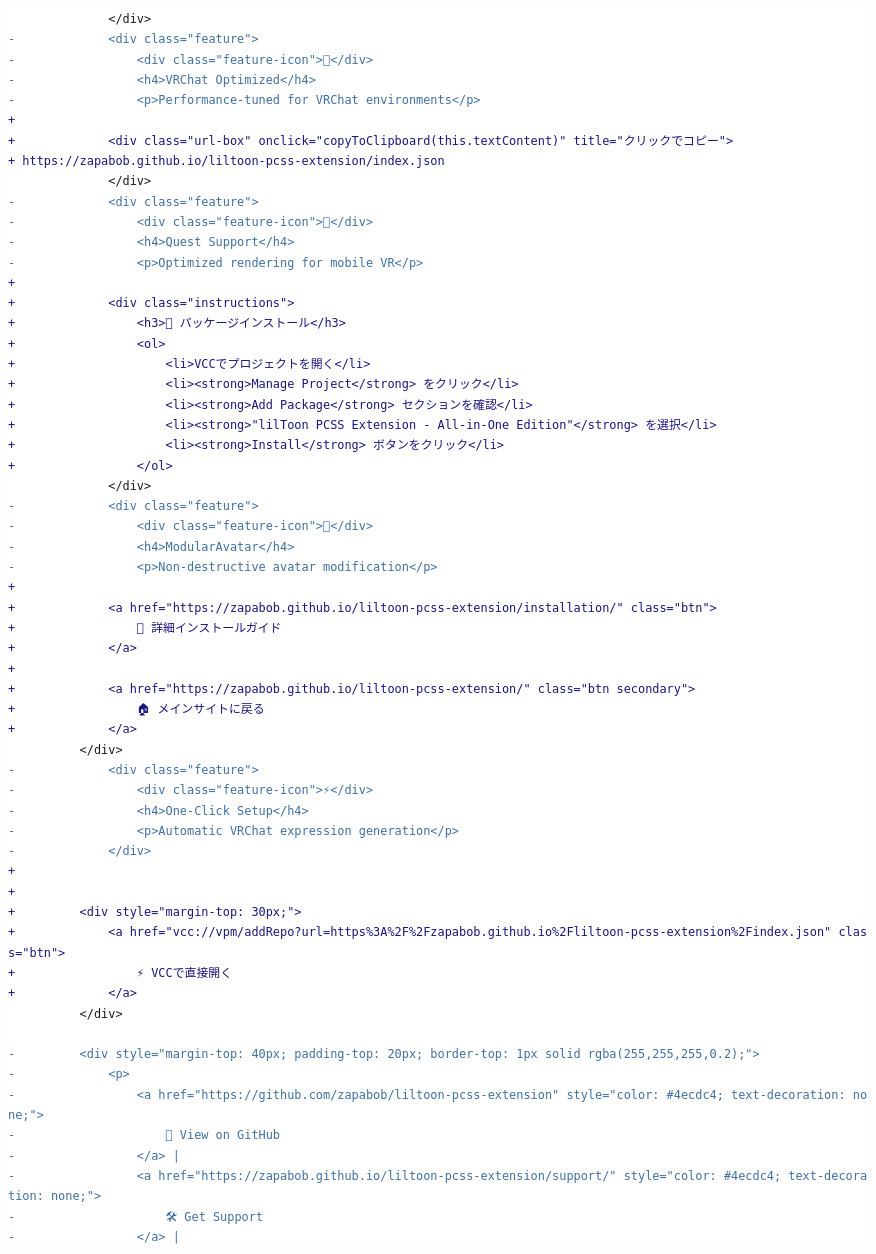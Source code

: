 ```diff
              </div>
-             <div class="feature">
-                 <div class="feature-icon">🚀</div>
-                 <h4>VRChat Optimized</h4>
-                 <p>Performance-tuned for VRChat environments</p>
+             
+             <div class="url-box" onclick="copyToClipboard(this.textContent)" title="クリックでコピー">
+ https://zapabob.github.io/liltoon-pcss-extension/index.json
              </div>
-             <div class="feature">
-                 <div class="feature-icon">📱</div>
-                 <h4>Quest Support</h4>
-                 <p>Optimized rendering for mobile VR</p>
+             
+             <div class="instructions">
+                 <h3>🎯 パッケージインストール</h3>
+                 <ol>
+                     <li>VCCでプロジェクトを開く</li>
+                     <li><strong>Manage Project</strong> をクリック</li>
+                     <li><strong>Add Package</strong> セクションを確認</li>
+                     <li><strong>"lilToon PCSS Extension - All-in-One Edition"</strong> を選択</li>
+                     <li><strong>Install</strong> ボタンをクリック</li>
+                 </ol>
              </div>
-             <div class="feature">
-                 <div class="feature-icon">🤖</div>
-                 <h4>ModularAvatar</h4>
-                 <p>Non-destructive avatar modification</p>
+             
+             <a href="https://zapabob.github.io/liltoon-pcss-extension/installation/" class="btn">
+                 📖 詳細インストールガイド
+             </a>
+             
+             <a href="https://zapabob.github.io/liltoon-pcss-extension/" class="btn secondary">
+                 🏠 メインサイトに戻る
+             </a>
          </div>
-             <div class="feature">
-                 <div class="feature-icon">⚡</div>
-                 <h4>One-Click Setup</h4>
-                 <p>Automatic VRChat expression generation</p>
-             </div>
+         
+         
+         <div style="margin-top: 30px;">
+             <a href="vcc://vpm/addRepo?url=https%3A%2F%2Fzapabob.github.io%2Fliltoon-pcss-extension%2Findex.json" class="btn">
+                 ⚡ VCCで直接開く
+             </a>
          </div>
          
-         <div style="margin-top: 40px; padding-top: 20px; border-top: 1px solid rgba(255,255,255,0.2);">
-             <p>
-                 <a href="https://github.com/zapabob/liltoon-pcss-extension" style="color: #4ecdc4; text-decoration: none;">
-                     📂 View on GitHub
-                 </a> | 
-                 <a href="https://zapabob.github.io/liltoon-pcss-extension/support/" style="color: #4ecdc4; text-decoration: none;">
-                     🛠️ Get Support
-                 </a> | 
```
